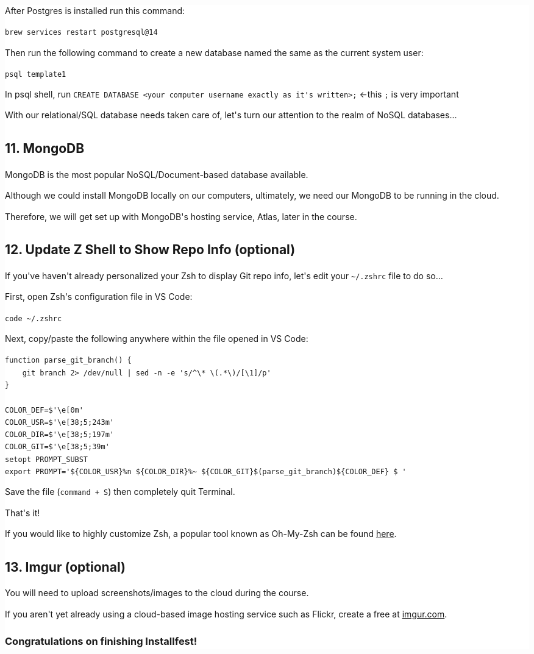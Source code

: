 After Postgres is installed run this command:

```
brew services restart postgresql@14
```
 
Then run the following command to create a new database named the same as the current system user:

``psql template1``

In psql shell, run `CREATE DATABASE <your computer username exactly as it's written>;` <-this `;` is very important


With our relational/SQL database needs taken care of, let's turn our attention to the realm of NoSQL databases...

## 11. MongoDB

MongoDB is the most popular NoSQL/Document-based database available.

Although we could install MongoDB locally on our computers, ultimately, we need our MongoDB to be running in the cloud.

Therefore, we will get set up with MongoDB's hosting service, Atlas, later in the course.

## 12. Update Z Shell to Show Repo Info (optional)

If you've haven't already personalized your Zsh to display Git repo info, let's edit your `~/.zshrc` file to do so...

First, open Zsh's configuration file in VS Code:

```
code ~/.zshrc
```

Next, copy/paste the following anywhere within the file opened in VS Code:

```
function parse_git_branch() {
    git branch 2> /dev/null | sed -n -e 's/^\* \(.*\)/[\1]/p'
}

COLOR_DEF=$'\e[0m'
COLOR_USR=$'\e[38;5;243m'
COLOR_DIR=$'\e[38;5;197m'
COLOR_GIT=$'\e[38;5;39m'
setopt PROMPT_SUBST
export PROMPT='${COLOR_USR}%n ${COLOR_DIR}%~ ${COLOR_GIT}$(parse_git_branch)${COLOR_DEF} $ '
```

Save the file (`command + S`) then completely quit Terminal.

That's it!

If you would like to highly customize Zsh, a popular tool known as Oh-My-Zsh can be found [here](https://ohmyz.sh/).

## 13. Imgur (optional)

You will need to upload screenshots/images to the cloud during the course.

If you aren't yet already using a cloud-based image hosting service such as Flickr, create a free at [imgur.com](https://imgur.com/).

### Congratulations on finishing Installfest!
